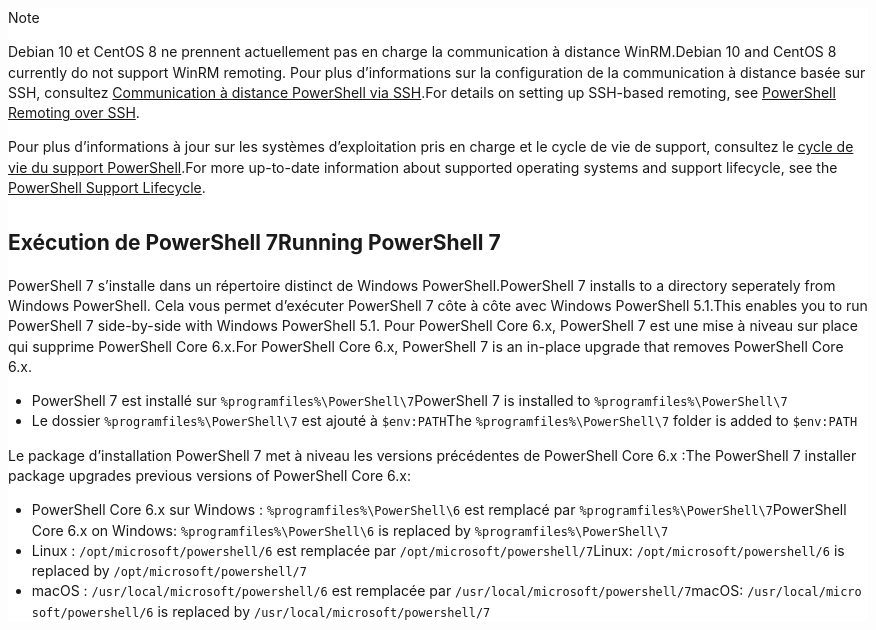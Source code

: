 > [!NOTE]
> <span data-ttu-id="d555f-129">Debian 10 et CentOS 8 ne prennent actuellement pas en charge la communication à distance WinRM.</span><span class="sxs-lookup"><span data-stu-id="d555f-129">Debian 10 and CentOS 8 currently do not support WinRM remoting.</span></span> <span data-ttu-id="d555f-130">Pour plus d’informations sur la configuration de la communication à distance basée sur SSH, consultez [Communication à distance PowerShell via SSH](/powershell/scripting/learn/remoting/ssh-remoting-in-powershell-core?view=powershell-7).</span><span class="sxs-lookup"><span data-stu-id="d555f-130">For details on setting up SSH-based remoting, see [PowerShell Remoting over SSH](/powershell/scripting/learn/remoting/ssh-remoting-in-powershell-core?view=powershell-7).</span></span>

<span data-ttu-id="d555f-131">Pour plus d’informations à jour sur les systèmes d’exploitation pris en charge et le cycle de vie de support, consultez le [cycle de vie du support PowerShell](/powershell/scripting/powershell-support-lifecycle?view=powershell-7).</span><span class="sxs-lookup"><span data-stu-id="d555f-131">For more up-to-date information about supported operating systems and support lifecycle, see the [PowerShell Support Lifecycle](/powershell/scripting/powershell-support-lifecycle?view=powershell-7).</span></span>

## <a name="running-powershell-7"></a><span data-ttu-id="d555f-132">Exécution de PowerShell 7</span><span class="sxs-lookup"><span data-stu-id="d555f-132">Running PowerShell 7</span></span>

<span data-ttu-id="d555f-133">PowerShell 7 s’installe dans un répertoire distinct de Windows PowerShell.</span><span class="sxs-lookup"><span data-stu-id="d555f-133">PowerShell 7 installs to a directory seperately from Windows PowerShell.</span></span>
<span data-ttu-id="d555f-134">Cela vous permet d’exécuter PowerShell 7 côte à côte avec Windows PowerShell 5.1.</span><span class="sxs-lookup"><span data-stu-id="d555f-134">This enables you to run PowerShell 7 side-by-side with Windows PowerShell 5.1.</span></span> <span data-ttu-id="d555f-135">Pour PowerShell Core 6.x, PowerShell 7 est une mise à niveau sur place qui supprime PowerShell Core 6.x.</span><span class="sxs-lookup"><span data-stu-id="d555f-135">For PowerShell Core 6.x, PowerShell 7 is an in-place upgrade that removes PowerShell Core 6.x.</span></span>

- <span data-ttu-id="d555f-136">PowerShell 7 est installé sur `%programfiles%\PowerShell\7`</span><span class="sxs-lookup"><span data-stu-id="d555f-136">PowerShell 7 is installed to `%programfiles%\PowerShell\7`</span></span>
- <span data-ttu-id="d555f-137">Le dossier `%programfiles%\PowerShell\7` est ajouté à `$env:PATH`</span><span class="sxs-lookup"><span data-stu-id="d555f-137">The `%programfiles%\PowerShell\7` folder is added to `$env:PATH`</span></span>

<span data-ttu-id="d555f-138">Le package d’installation PowerShell 7 met à niveau les versions précédentes de PowerShell Core 6.x :</span><span class="sxs-lookup"><span data-stu-id="d555f-138">The PowerShell 7 installer package upgrades previous versions of PowerShell Core 6.x:</span></span>

- <span data-ttu-id="d555f-139">PowerShell Core 6.x sur Windows : `%programfiles%\PowerShell\6` est remplacé par `%programfiles%\PowerShell\7`</span><span class="sxs-lookup"><span data-stu-id="d555f-139">PowerShell Core 6.x on Windows: `%programfiles%\PowerShell\6` is replaced by `%programfiles%\PowerShell\7`</span></span>
- <span data-ttu-id="d555f-140">Linux : `/opt/microsoft/powershell/6` est remplacée par `/opt/microsoft/powershell/7`</span><span class="sxs-lookup"><span data-stu-id="d555f-140">Linux: `/opt/microsoft/powershell/6` is replaced by `/opt/microsoft/powershell/7`</span></span>
- <span data-ttu-id="d555f-141">macOS : `/usr/local/microsoft/powershell/6` est remplacée par `/usr/local/microsoft/powershell/7`</span><span class="sxs-lookup"><span data-stu-id="d555f-141">macOS: `/usr/local/microsoft/powershell/6` is replaced by `/usr/local/microsoft/powershell/7`</span></span>
